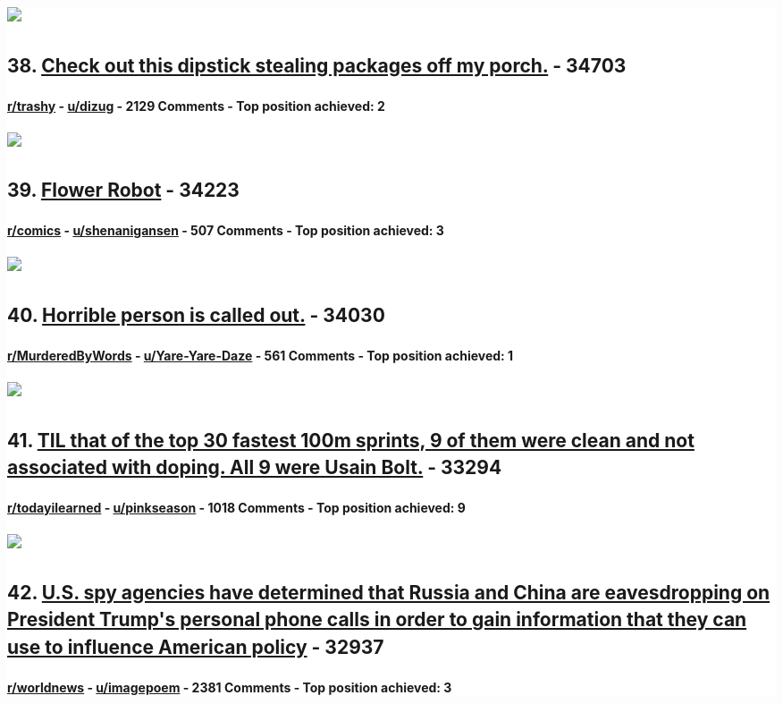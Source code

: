 <a href="https://i.redd.it/sb7z8fct58u11.jpg"><img src="https://b.thumbs.redditmedia.com/JcUZTPPhiDDVAGppQ3ucvcOwkIm2kdD6kJC2mZzz7Zc.jpg"></img></a>

## 38. [Check out this dipstick stealing packages off my porch.](http://reddit.com/r/trashy/comments/9r48s7/check_out_this_dipstick_stealing_packages_off_my/) - 34703
#### [r/trashy](http://reddit.com/r/trashy) - [u/dizug](http://reddit.com/u/dizug) - 2129 Comments - Top position achieved: 2

<a href="https://v.redd.it/mwx9m2zei7u11"><img src="https://b.thumbs.redditmedia.com/jp5Pkg-NFuzliYwPmiT7mgxVkNzE_bPSNWYm3tP48lQ.jpg"></img></a>

## 39. [Flower Robot](http://reddit.com/r/comics/comments/9r1qg8/flower_robot/) - 34223
#### [r/comics](http://reddit.com/r/comics) - [u/shenanigansen](http://reddit.com/u/shenanigansen) - 507 Comments - Top position achieved: 3

<a href="https://i.imgur.com/zA9eq2v.png"><img src="https://b.thumbs.redditmedia.com/Teo_ujk4DfDGLdmOh99LwNQhcteu_Eyz0vExmcz0IjI.jpg"></img></a>

## 40. [Horrible person is called out.](http://reddit.com/r/MurderedByWords/comments/9qxthn/horrible_person_is_called_out/) - 34030
#### [r/MurderedByWords](http://reddit.com/r/MurderedByWords) - [u/Yare-Yare-Daze](http://reddit.com/u/Yare-Yare-Daze) - 561 Comments - Top position achieved: 1

<a href="https://i.redd.it/kmr00mq5i3u11.png"><img src="https://b.thumbs.redditmedia.com/60niDiOxhRcv7RYOuzOcDJcPSpFtwmI4yeBxS06MHME.jpg"></img></a>

## 41. [TIL that of the top 30 fastest 100m sprints, 9 of them were clean and not associated with doping. All 9 were Usain Bolt.](http://reddit.com/r/todayilearned/comments/9r3shr/til_that_of_the_top_30_fastest_100m_sprints_9_of/) - 33294
#### [r/todayilearned](http://reddit.com/r/todayilearned) - [u/pinkseason](http://reddit.com/u/pinkseason) - 1018 Comments - Top position achieved: 9

<a href="https://www.independent.co.uk/sport/olympics/rio-2016-usain-bolt-olympic-games-fastest-100m-times-ever-justin-gatlin-jamaica-rio-olympics-a7194536.html"><img src="https://b.thumbs.redditmedia.com/B3t-9izrRlK1caXbY14w--gYB1X1_2_QPvkgjm9p3cw.jpg"></img></a>

## 42. [U.S. spy agencies have determined that Russia and China are eavesdropping on President Trump's personal phone calls in order to gain information that they can use to influence American policy](http://reddit.com/r/worldnews/comments/9r4jnp/us_spy_agencies_have_determined_that_russia_and/) - 32937
#### [r/worldnews](http://reddit.com/r/worldnews) - [u/imagepoem](http://reddit.com/u/imagepoem) - 2381 Comments - Top position achieved: 3
